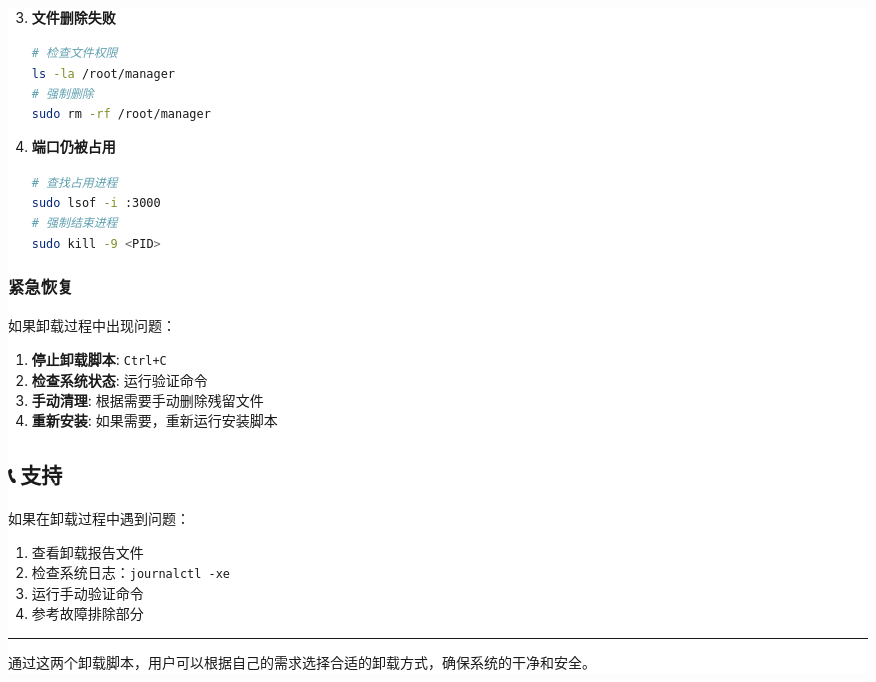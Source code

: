 3. **文件删除失败**
   ```bash
   # 检查文件权限
   ls -la /root/manager
   # 强制删除
   sudo rm -rf /root/manager
   ```

4. **端口仍被占用**
   ```bash
   # 查找占用进程
   sudo lsof -i :3000
   # 强制结束进程
   sudo kill -9 <PID>
   ```

### 紧急恢复

如果卸载过程中出现问题：

1. **停止卸载脚本**: `Ctrl+C`
2. **检查系统状态**: 运行验证命令
3. **手动清理**: 根据需要手动删除残留文件
4. **重新安装**: 如果需要，重新运行安装脚本

## 📞 支持

如果在卸载过程中遇到问题：

1. 查看卸载报告文件
2. 检查系统日志：`journalctl -xe`
3. 运行手动验证命令
4. 参考故障排除部分

---

通过这两个卸载脚本，用户可以根据自己的需求选择合适的卸载方式，确保系统的干净和安全。
